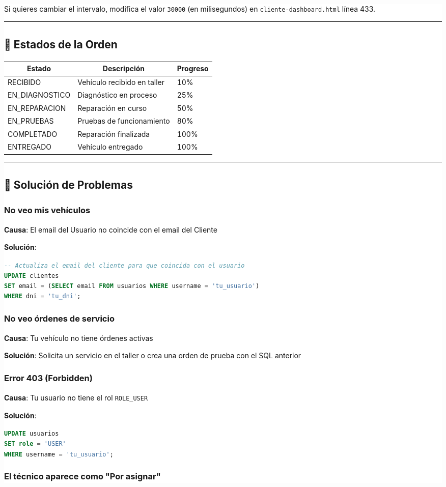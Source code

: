 Si quieres cambiar el intervalo, modifica el valor `30000` (en milisegundos) en `cliente-dashboard.html` línea 433.

---

## 🎯 Estados de la Orden

| Estado | Descripción | Progreso |
|--------|-------------|----------|
| RECIBIDO | Vehículo recibido en taller | 10% |
| EN_DIAGNOSTICO | Diagnóstico en proceso | 25% |
| EN_REPARACION | Reparación en curso | 50% |
| EN_PRUEBAS | Pruebas de funcionamiento | 80% |
| COMPLETADO | Reparación finalizada | 100% |
| ENTREGADO | Vehículo entregado | 100% |

---

## 🐛 Solución de Problemas

### No veo mis vehículos

**Causa**: El email del Usuario no coincide con el email del Cliente

**Solución**:
```sql
-- Actualiza el email del cliente para que coincida con el usuario
UPDATE clientes
SET email = (SELECT email FROM usuarios WHERE username = 'tu_usuario')
WHERE dni = 'tu_dni';
```

### No veo órdenes de servicio

**Causa**: Tu vehículo no tiene órdenes activas

**Solución**: Solicita un servicio en el taller o crea una orden de prueba con el SQL anterior

### Error 403 (Forbidden)

**Causa**: Tu usuario no tiene el rol `ROLE_USER`

**Solución**:
```sql
UPDATE usuarios
SET role = 'USER'
WHERE username = 'tu_usuario';
```

### El técnico aparece como "Por asignar"
